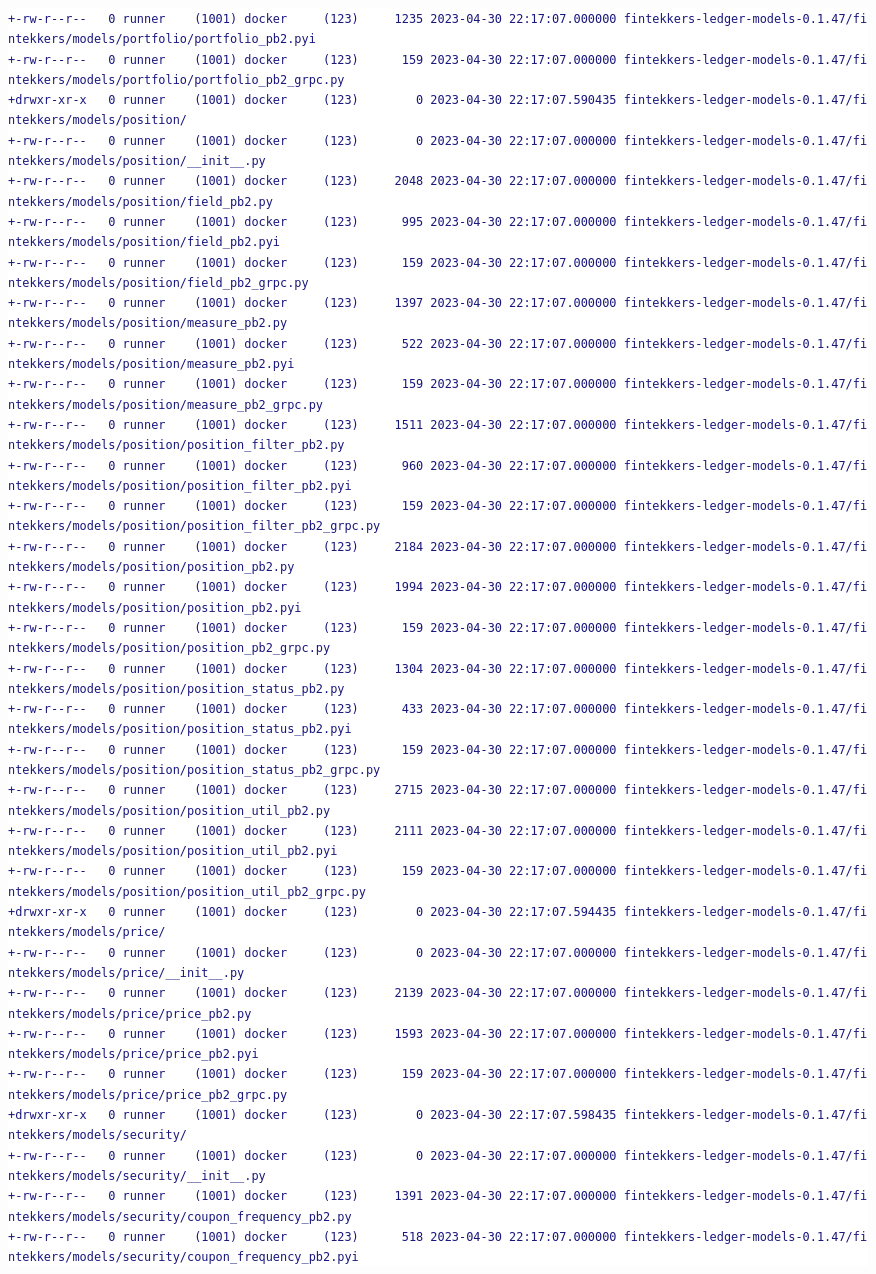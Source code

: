 ```diff
+-rw-r--r--   0 runner    (1001) docker     (123)     1235 2023-04-30 22:17:07.000000 fintekkers-ledger-models-0.1.47/fintekkers/models/portfolio/portfolio_pb2.pyi
+-rw-r--r--   0 runner    (1001) docker     (123)      159 2023-04-30 22:17:07.000000 fintekkers-ledger-models-0.1.47/fintekkers/models/portfolio/portfolio_pb2_grpc.py
+drwxr-xr-x   0 runner    (1001) docker     (123)        0 2023-04-30 22:17:07.590435 fintekkers-ledger-models-0.1.47/fintekkers/models/position/
+-rw-r--r--   0 runner    (1001) docker     (123)        0 2023-04-30 22:17:07.000000 fintekkers-ledger-models-0.1.47/fintekkers/models/position/__init__.py
+-rw-r--r--   0 runner    (1001) docker     (123)     2048 2023-04-30 22:17:07.000000 fintekkers-ledger-models-0.1.47/fintekkers/models/position/field_pb2.py
+-rw-r--r--   0 runner    (1001) docker     (123)      995 2023-04-30 22:17:07.000000 fintekkers-ledger-models-0.1.47/fintekkers/models/position/field_pb2.pyi
+-rw-r--r--   0 runner    (1001) docker     (123)      159 2023-04-30 22:17:07.000000 fintekkers-ledger-models-0.1.47/fintekkers/models/position/field_pb2_grpc.py
+-rw-r--r--   0 runner    (1001) docker     (123)     1397 2023-04-30 22:17:07.000000 fintekkers-ledger-models-0.1.47/fintekkers/models/position/measure_pb2.py
+-rw-r--r--   0 runner    (1001) docker     (123)      522 2023-04-30 22:17:07.000000 fintekkers-ledger-models-0.1.47/fintekkers/models/position/measure_pb2.pyi
+-rw-r--r--   0 runner    (1001) docker     (123)      159 2023-04-30 22:17:07.000000 fintekkers-ledger-models-0.1.47/fintekkers/models/position/measure_pb2_grpc.py
+-rw-r--r--   0 runner    (1001) docker     (123)     1511 2023-04-30 22:17:07.000000 fintekkers-ledger-models-0.1.47/fintekkers/models/position/position_filter_pb2.py
+-rw-r--r--   0 runner    (1001) docker     (123)      960 2023-04-30 22:17:07.000000 fintekkers-ledger-models-0.1.47/fintekkers/models/position/position_filter_pb2.pyi
+-rw-r--r--   0 runner    (1001) docker     (123)      159 2023-04-30 22:17:07.000000 fintekkers-ledger-models-0.1.47/fintekkers/models/position/position_filter_pb2_grpc.py
+-rw-r--r--   0 runner    (1001) docker     (123)     2184 2023-04-30 22:17:07.000000 fintekkers-ledger-models-0.1.47/fintekkers/models/position/position_pb2.py
+-rw-r--r--   0 runner    (1001) docker     (123)     1994 2023-04-30 22:17:07.000000 fintekkers-ledger-models-0.1.47/fintekkers/models/position/position_pb2.pyi
+-rw-r--r--   0 runner    (1001) docker     (123)      159 2023-04-30 22:17:07.000000 fintekkers-ledger-models-0.1.47/fintekkers/models/position/position_pb2_grpc.py
+-rw-r--r--   0 runner    (1001) docker     (123)     1304 2023-04-30 22:17:07.000000 fintekkers-ledger-models-0.1.47/fintekkers/models/position/position_status_pb2.py
+-rw-r--r--   0 runner    (1001) docker     (123)      433 2023-04-30 22:17:07.000000 fintekkers-ledger-models-0.1.47/fintekkers/models/position/position_status_pb2.pyi
+-rw-r--r--   0 runner    (1001) docker     (123)      159 2023-04-30 22:17:07.000000 fintekkers-ledger-models-0.1.47/fintekkers/models/position/position_status_pb2_grpc.py
+-rw-r--r--   0 runner    (1001) docker     (123)     2715 2023-04-30 22:17:07.000000 fintekkers-ledger-models-0.1.47/fintekkers/models/position/position_util_pb2.py
+-rw-r--r--   0 runner    (1001) docker     (123)     2111 2023-04-30 22:17:07.000000 fintekkers-ledger-models-0.1.47/fintekkers/models/position/position_util_pb2.pyi
+-rw-r--r--   0 runner    (1001) docker     (123)      159 2023-04-30 22:17:07.000000 fintekkers-ledger-models-0.1.47/fintekkers/models/position/position_util_pb2_grpc.py
+drwxr-xr-x   0 runner    (1001) docker     (123)        0 2023-04-30 22:17:07.594435 fintekkers-ledger-models-0.1.47/fintekkers/models/price/
+-rw-r--r--   0 runner    (1001) docker     (123)        0 2023-04-30 22:17:07.000000 fintekkers-ledger-models-0.1.47/fintekkers/models/price/__init__.py
+-rw-r--r--   0 runner    (1001) docker     (123)     2139 2023-04-30 22:17:07.000000 fintekkers-ledger-models-0.1.47/fintekkers/models/price/price_pb2.py
+-rw-r--r--   0 runner    (1001) docker     (123)     1593 2023-04-30 22:17:07.000000 fintekkers-ledger-models-0.1.47/fintekkers/models/price/price_pb2.pyi
+-rw-r--r--   0 runner    (1001) docker     (123)      159 2023-04-30 22:17:07.000000 fintekkers-ledger-models-0.1.47/fintekkers/models/price/price_pb2_grpc.py
+drwxr-xr-x   0 runner    (1001) docker     (123)        0 2023-04-30 22:17:07.598435 fintekkers-ledger-models-0.1.47/fintekkers/models/security/
+-rw-r--r--   0 runner    (1001) docker     (123)        0 2023-04-30 22:17:07.000000 fintekkers-ledger-models-0.1.47/fintekkers/models/security/__init__.py
+-rw-r--r--   0 runner    (1001) docker     (123)     1391 2023-04-30 22:17:07.000000 fintekkers-ledger-models-0.1.47/fintekkers/models/security/coupon_frequency_pb2.py
+-rw-r--r--   0 runner    (1001) docker     (123)      518 2023-04-30 22:17:07.000000 fintekkers-ledger-models-0.1.47/fintekkers/models/security/coupon_frequency_pb2.pyi
```